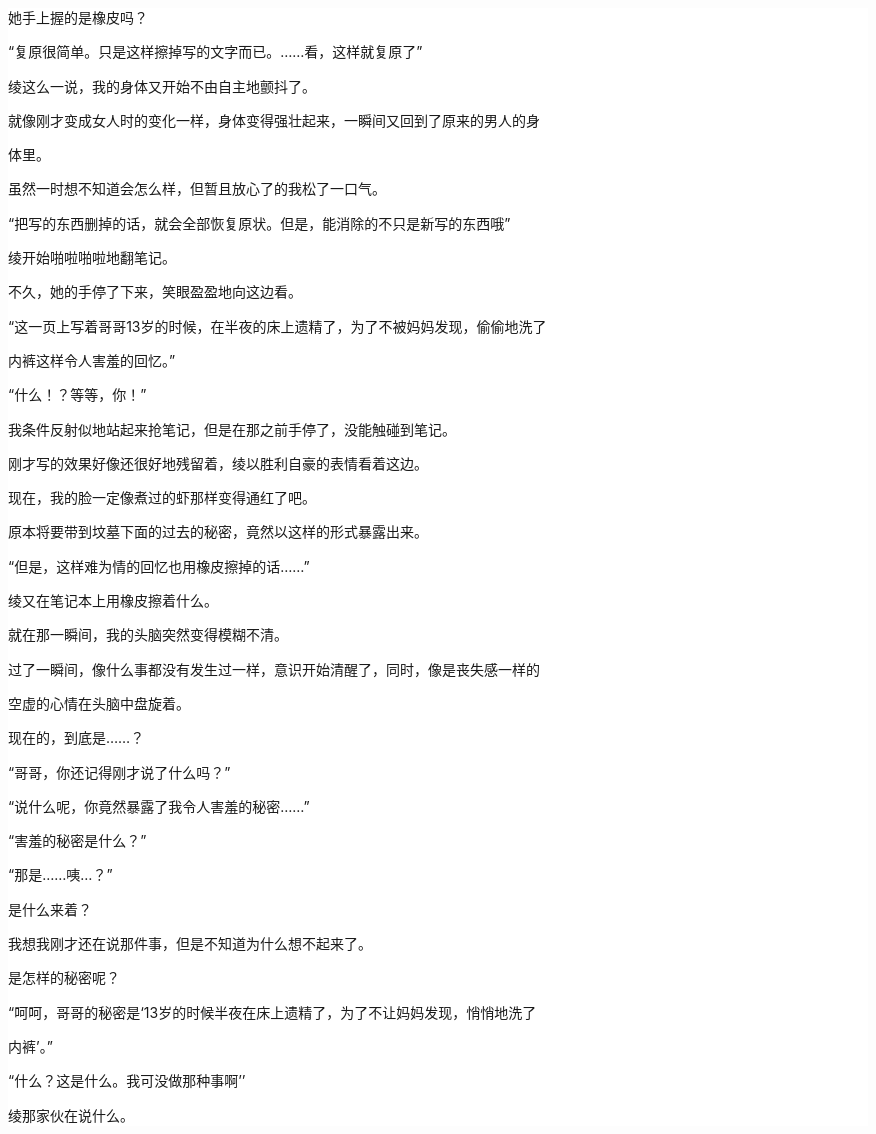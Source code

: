 她手上握的是橡皮吗？

“复原很简单。只是这样擦掉写的文字而已。……看，这样就复原了”

绫这么一说，我的身体又开始不由自主地颤抖了。

就像刚才变成女人时的变化一样，身体变得强壮起来，一瞬间又回到了原来的男人的身

体里。

虽然一时想不知道会怎么样，但暂且放心了的我松了一口气。

“把写的东西删掉的话，就会全部恢复原状。但是，能消除的不只是新写的东西哦”

绫开始啪啦啪啦地翻笔记。

不久，她的手停了下来，笑眼盈盈地向这边看。

“这一页上写着哥哥13岁的时候，在半夜的床上遗精了，为了不被妈妈发现，偷偷地洗了

内裤这样令人害羞的回忆。”

“什么！？等等，你！”

我条件反射似地站起来抢笔记，但是在那之前手停了，没能触碰到笔记。

刚才写的效果好像还很好地残留着，绫以胜利自豪的表情看着这边。

现在，我的脸一定像煮过的虾那样变得通红了吧。

原本将要带到坟墓下面的过去的秘密，竟然以这样的形式暴露出来。

“但是，这样难为情的回忆也用橡皮擦掉的话……”

绫又在笔记本上用橡皮擦着什么。

就在那一瞬间，我的头脑突然变得模糊不清。

过了一瞬间，像什么事都没有发生过一样，意识开始清醒了，同时，像是丧失感一样的

空虚的心情在头脑中盘旋着。

现在的，到底是……？

“哥哥，你还记得刚才说了什么吗？”

“说什么呢，你竟然暴露了我令人害羞的秘密……”

“害羞的秘密是什么？”

“那是……咦…？”

是什么来着？

我想我刚才还在说那件事，但是不知道为什么想不起来了。

是怎样的秘密呢？

“呵呵，哥哥的秘密是‘13岁的时候半夜在床上遗精了，为了不让妈妈发现，悄悄地洗了

内裤’。”

“什么？这是什么。我可没做那种事啊’’

绫那家伙在说什么。
